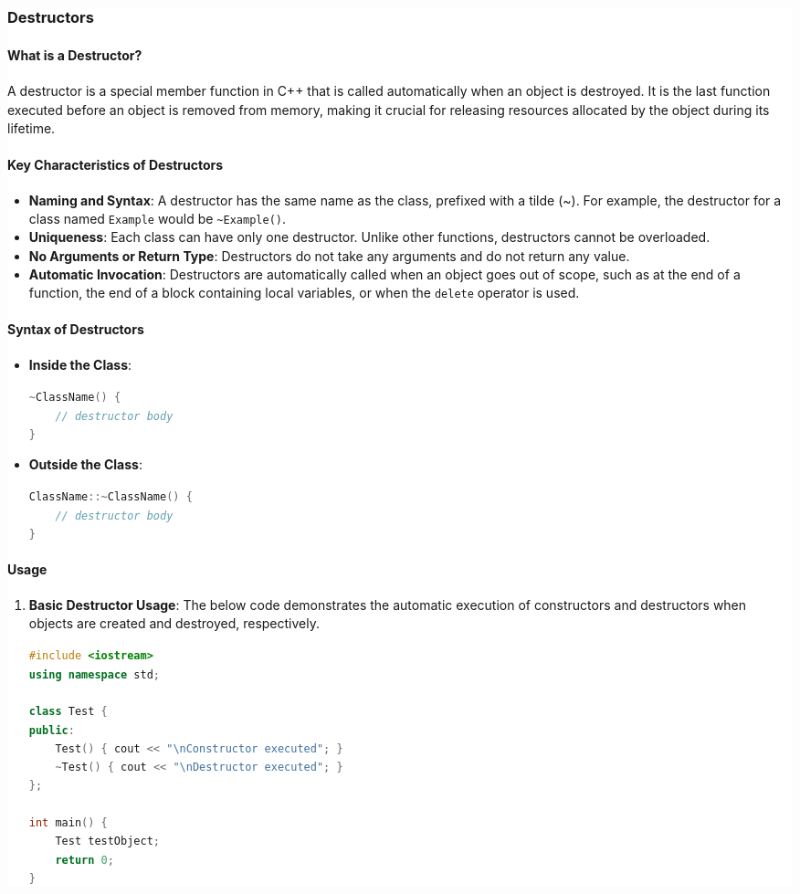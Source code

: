 ### Destructors

#### What is a Destructor?

A destructor is a special member function in C++ that is called automatically when an object is destroyed. It is the last function executed before an object is removed from memory, making it crucial for releasing resources allocated by the object during its lifetime.

#### Key Characteristics of Destructors

- **Naming and Syntax**: A destructor has the same name as the class, prefixed with a tilde (~). For example, the destructor for a class named `Example` would be `~Example()`.
- **Uniqueness**: Each class can have only one destructor. Unlike other functions, destructors cannot be overloaded.
- **No Arguments or Return Type**: Destructors do not take any arguments and do not return any value.
- **Automatic Invocation**: Destructors are automatically called when an object goes out of scope, such as at the end of a function, the end of a block containing local variables, or when the `delete` operator is used.

#### Syntax of Destructors

- **Inside the Class**:

  ```cpp
  ~ClassName() {
      // destructor body
  }
  ```

- **Outside the Class**:
  ```cpp
  ClassName::~ClassName() {
      // destructor body
  }
  ```

#### Usage

1. **Basic Destructor Usage**:
   The below code demonstrates the automatic execution of constructors and destructors when objects are created and destroyed, respectively.

   ```cpp
   #include <iostream>
   using namespace std;

   class Test {
   public:
       Test() { cout << "\nConstructor executed"; }
       ~Test() { cout << "\nDestructor executed"; }
   };

   int main() {
       Test testObject;
       return 0;
   }
   ```
